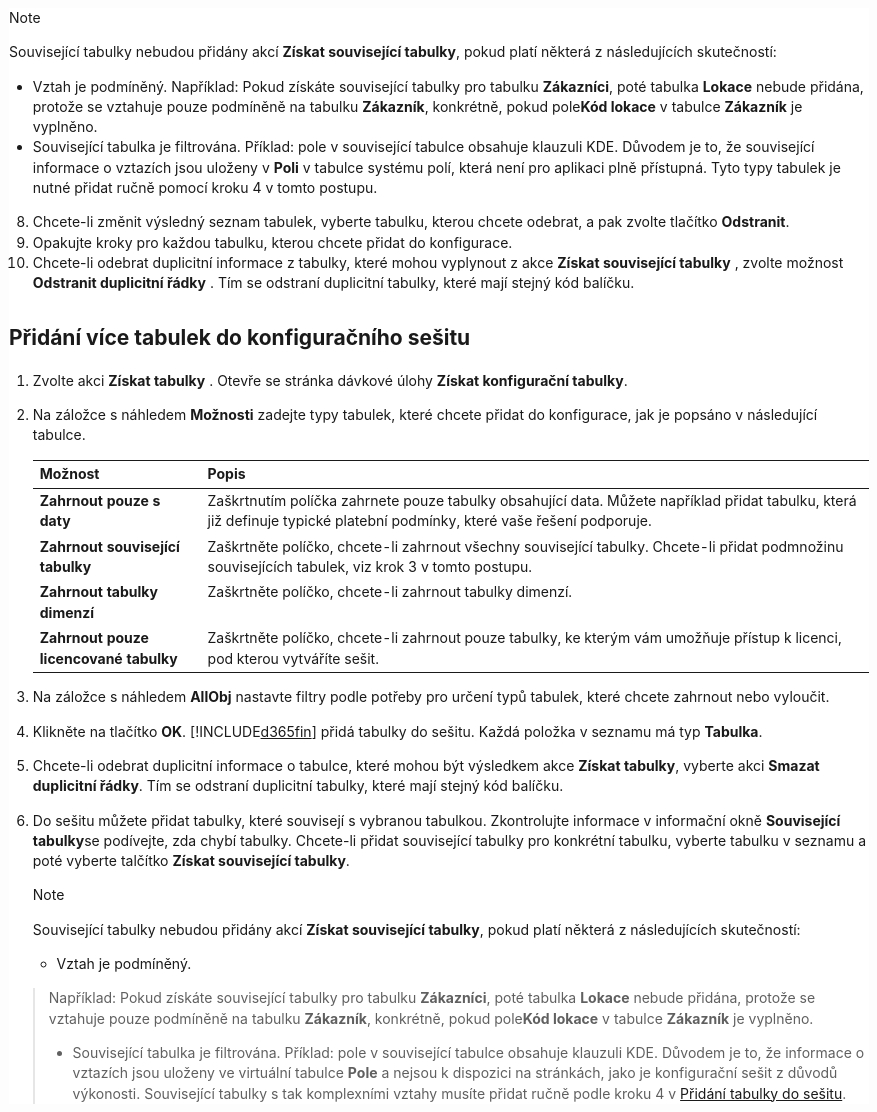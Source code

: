    > [!NOTE]
   > Související tabulky nebudou přidány akcí **Získat související tabulky**, pokud platí některá z následujících skutečností:
   > - Vztah je podmíněný.
> Například: Pokud získáte související tabulky pro tabulku **Zákazníci**, poté tabulka **Lokace** nebude přidána, protože se vztahuje pouze podmíněně na tabulku **Zákazník**, konkrétně, pokud pole**Kód lokace** v tabulce **Zákazník** je vyplněno.
   > - Související tabulka je filtrována.
> Příklad: pole v související tabulce obsahuje klauzuli KDE. Důvodem je to, že související informace o vztazích jsou uloženy v **Poli** v tabulce systému polí, která není pro aplikaci plně přístupná.
> Tyto typy tabulek je nutné přidat ručně pomocí kroku 4 v tomto postupu.


8. Chcete-li změnit výsledný seznam tabulek, vyberte tabulku, kterou chcete odebrat, a pak zvolte tlačítko **Odstranit**.
9. Opakujte kroky pro každou tabulku, kterou chcete přidat do konfigurace.
10. Chcete-li odebrat duplicitní informace z tabulky, které mohou vyplynout z akce **Získat související tabulky** , zvolte možnost **Odstranit duplicitní řádky** . Tím se odstraní duplicitní tabulky, které mají stejný kód balíčku.

## Přidání více tabulek do konfiguračního sešitu
1. Zvolte akci **Získat tabulky** . Otevře se stránka dávkové úlohy **Získat konfigurační tabulky**.
2. Na záložce s náhledem **Možnosti** zadejte typy tabulek, které chcete přidat do konfigurace, jak je popsáno v následující tabulce.

   | Možnost | Popis |
   |----------------------------------|---------------------------------------|  
   | **Zahrnout pouze s daty** | Zaškrtnutím políčka zahrnete pouze tabulky obsahující data. Můžete například přidat tabulku, která již definuje typické platební podmínky, které vaše řešení podporuje. |
   | **Zahrnout související tabulky** | Zaškrtněte políčko, chcete-li zahrnout všechny související tabulky. Chcete-li přidat podmnožinu souvisejících tabulek, viz krok 3 v tomto postupu. |
   | **Zahrnout tabulky dimenzí** | Zaškrtněte políčko, chcete-li zahrnout tabulky dimenzí. |
   | **Zahrnout pouze licencované tabulky** | Zaškrtněte políčko, chcete-li zahrnout pouze tabulky, ke kterým vám umožňuje přístup k licenci, pod kterou vytváříte sešit. |

3. Na záložce s náhledem  **AllObj** nastavte filtry podle potřeby pro určení typů tabulek, které chcete zahrnout nebo vyloučit.
4. Klikněte na tlačítko **OK**. [!INCLUDE[d365fin](includes/d365fin_md.md)] přidá tabulky do sešitu. Každá položka v seznamu má typ **Tabulka**.
5. Chcete-li odebrat duplicitní informace o tabulce, které mohou být výsledkem akce **Získat tabulky**, vyberte akci **Smazat duplicitní řádky**. Tím se odstraní duplicitní tabulky, které mají stejný kód balíčku.
6. Do sešitu můžete přidat tabulky, které souvisejí s vybranou tabulkou. Zkontrolujte informace v informační okně **Související tabulky**se podívejte, zda chybí tabulky. Chcete-li přidat související tabulky pro konkrétní tabulku, vyberte tabulku v seznamu a poté vyberte talčítko **Získat související tabulky**.

   > [!NOTE]
   > Související tabulky nebudou přidány akcí **Získat související tabulky**, pokud platí některá z následujících skutečností:
   > - Vztah je podmíněný.
> Například: Pokud získáte související tabulky pro tabulku **Zákazníci**, poté tabulka **Lokace** nebude přidána, protože se vztahuje pouze podmíněně na tabulku **Zákazník**, konkrétně, pokud pole**Kód lokace** v tabulce **Zákazník** je vyplněno.
   > - Související tabulka je filtrována.
> Příklad: pole v související tabulce obsahuje klauzuli KDE. Důvodem je to, že informace o vztazích jsou uloženy ve virtuální tabulce **Pole** a nejsou k dispozici na stránkách, jako je konfigurační sešit z důvodů výkonosti.
<x4 /> Související tabulky s tak komplexními vztahy musíte přidat ručně podle kroku 4 v [Přidání tabulky do sešitu](admin-how-to-manage-company-configuration-in-a-worksheet.md#to-add-a-table-to-the-worksheet).
